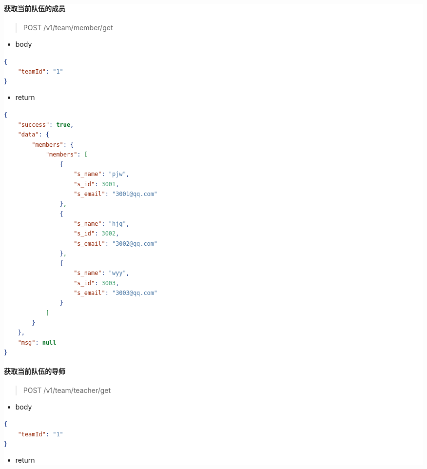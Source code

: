 #### 获取当前队伍的成员

> POST /v1/team/member/get

- body

```json
{
	"teamId": "1"
}
```

- return

```json
{
    "success": true,
    "data": {
        "members": {
            "members": [
                {
                    "s_name": "pjw",
                    "s_id": 3001,
                    "s_email": "3001@qq.com"
                },
                {
                    "s_name": "hjq",
                    "s_id": 3002,
                    "s_email": "3002@qq.com"
                },
                {
                    "s_name": "wyy",
                    "s_id": 3003,
                    "s_email": "3003@qq.com"
                }
            ]
        }
    },
    "msg": null
}
```

#### 获取当前队伍的导师

> POST /v1/team/teacher/get

- body

```json
{
	"teamId": "1"
}
```

- return
